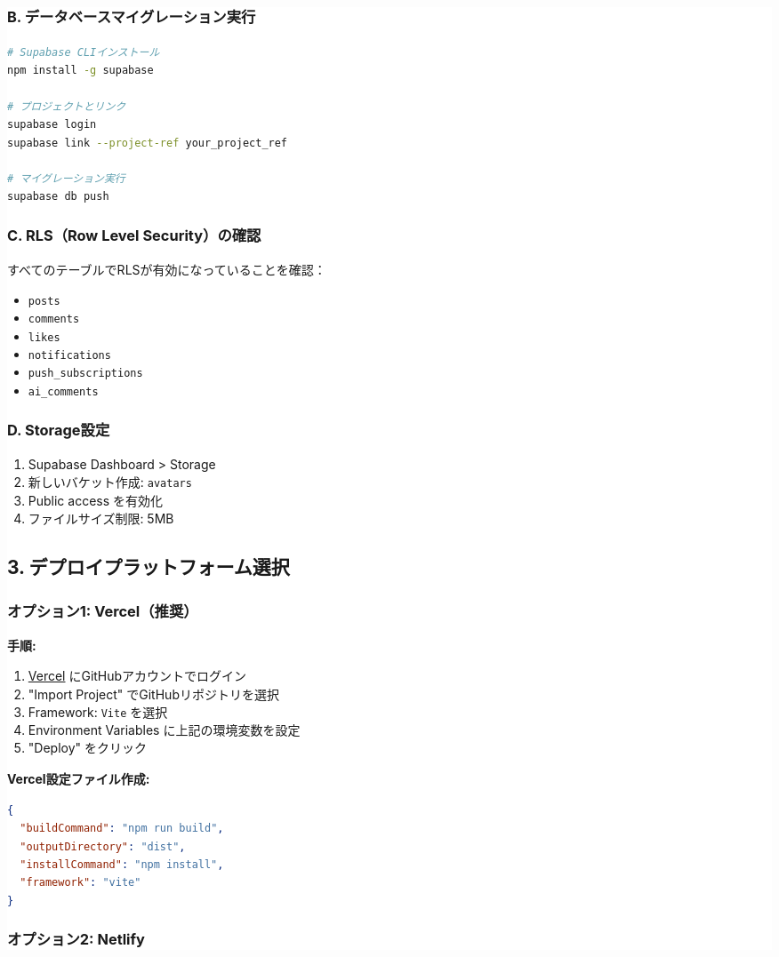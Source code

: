 ### B. データベースマイグレーション実行
```bash
# Supabase CLIインストール
npm install -g supabase

# プロジェクトとリンク
supabase login
supabase link --project-ref your_project_ref

# マイグレーション実行
supabase db push
```

### C. RLS（Row Level Security）の確認
すべてのテーブルでRLSが有効になっていることを確認：
- `posts`
- `comments` 
- `likes`
- `notifications`
- `push_subscriptions`
- `ai_comments`

### D. Storage設定
1. Supabase Dashboard > Storage
2. 新しいバケット作成: `avatars`
3. Public access を有効化
4. ファイルサイズ制限: 5MB

## 3. デプロイプラットフォーム選択

### オプション1: Vercel（推奨）

**手順:**
1. [Vercel](https://vercel.com) にGitHubアカウントでログイン
2. "Import Project" でGitHubリポジトリを選択
3. Framework: `Vite` を選択
4. Environment Variables に上記の環境変数を設定
5. "Deploy" をクリック

**Vercel設定ファイル作成:**
```json
{
  "buildCommand": "npm run build",
  "outputDirectory": "dist",
  "installCommand": "npm install",
  "framework": "vite"
}
```

### オプション2: Netlify

